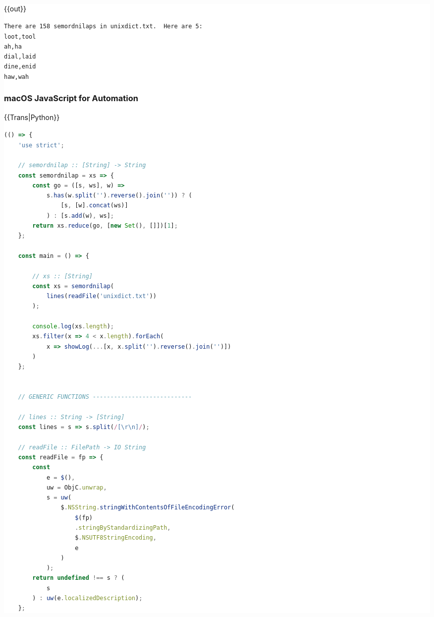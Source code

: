
{{out}}

```txt
There are 158 semordnilaps in unixdict.txt.  Here are 5:
loot,tool
ah,ha
dial,laid
dine,enid
haw,wah
```



### macOS JavaScript for Automation

{{Trans|Python}}

```javascript
(() => {
    'use strict';

    // semordnilap :: [String] -> String
    const semordnilap = xs => {
        const go = ([s, ws], w) =>
            s.has(w.split('').reverse().join('')) ? (
                [s, [w].concat(ws)]
            ) : [s.add(w), ws];
        return xs.reduce(go, [new Set(), []])[1];
    };

    const main = () => {

        // xs :: [String]
        const xs = semordnilap(
            lines(readFile('unixdict.txt'))
        );

        console.log(xs.length);
        xs.filter(x => 4 < x.length).forEach(
            x => showLog(...[x, x.split('').reverse().join('')])
        )
    };


    // GENERIC FUNCTIONS ----------------------------

    // lines :: String -> [String]
    const lines = s => s.split(/[\r\n]/);

    // readFile :: FilePath -> IO String
    const readFile = fp => {
        const
            e = $(),
            uw = ObjC.unwrap,
            s = uw(
                $.NSString.stringWithContentsOfFileEncodingError(
                    $(fp)
                    .stringByStandardizingPath,
                    $.NSUTF8StringEncoding,
                    e
                )
            );
        return undefined !== s ? (
            s
        ) : uw(e.localizedDescription);
    };
```